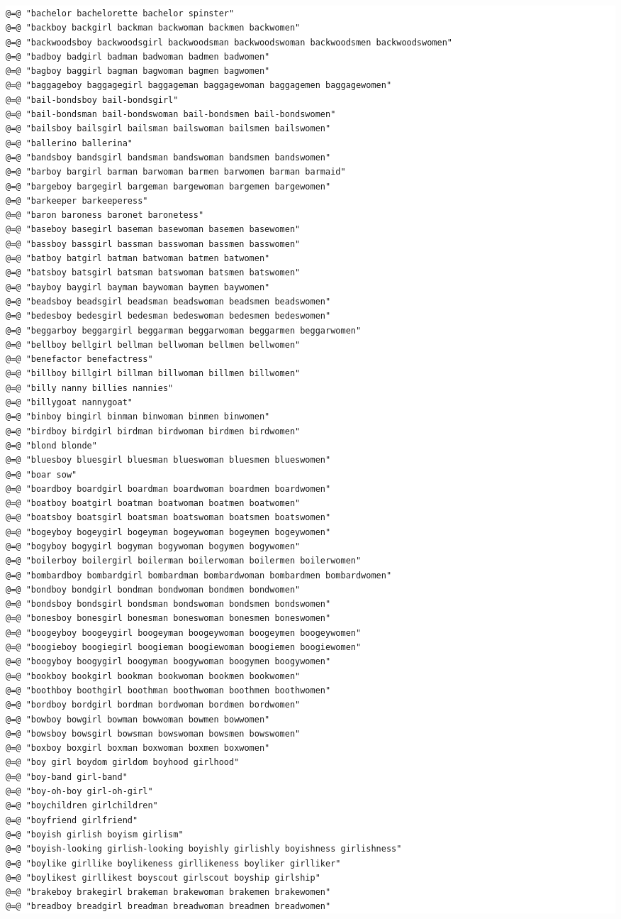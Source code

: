 ```rexx
@=@ "bachelor bachelorette bachelor spinster"
@=@ "backboy backgirl backman backwoman backmen backwomen"
@=@ "backwoodsboy backwoodsgirl backwoodsman backwoodswoman backwoodsmen backwoodswomen"
@=@ "badboy badgirl badman badwoman badmen badwomen"
@=@ "bagboy baggirl bagman bagwoman bagmen bagwomen"
@=@ "baggageboy baggagegirl baggageman baggagewoman baggagemen baggagewomen"
@=@ "bail-bondsboy bail-bondsgirl"
@=@ "bail-bondsman bail-bondswoman bail-bondsmen bail-bondswomen"
@=@ "bailsboy bailsgirl bailsman bailswoman bailsmen bailswomen"
@=@ "ballerino ballerina"
@=@ "bandsboy bandsgirl bandsman bandswoman bandsmen bandswomen"
@=@ "barboy bargirl barman barwoman barmen barwomen barman barmaid"
@=@ "bargeboy bargegirl bargeman bargewoman bargemen bargewomen"
@=@ "barkeeper barkeeperess"
@=@ "baron baroness baronet baronetess"
@=@ "baseboy basegirl baseman basewoman basemen basewomen"
@=@ "bassboy bassgirl bassman basswoman bassmen basswomen"
@=@ "batboy batgirl batman batwoman batmen batwomen"
@=@ "batsboy batsgirl batsman batswoman batsmen batswomen"
@=@ "bayboy baygirl bayman baywoman baymen baywomen"
@=@ "beadsboy beadsgirl beadsman beadswoman beadsmen beadswomen"
@=@ "bedesboy bedesgirl bedesman bedeswoman bedesmen bedeswomen"
@=@ "beggarboy beggargirl beggarman beggarwoman beggarmen beggarwomen"
@=@ "bellboy bellgirl bellman bellwoman bellmen bellwomen"
@=@ "benefactor benefactress"
@=@ "billboy billgirl billman billwoman billmen billwomen"
@=@ "billy nanny billies nannies"
@=@ "billygoat nannygoat"
@=@ "binboy bingirl binman binwoman binmen binwomen"
@=@ "birdboy birdgirl birdman birdwoman birdmen birdwomen"
@=@ "blond blonde"
@=@ "bluesboy bluesgirl bluesman blueswoman bluesmen blueswomen"
@=@ "boar sow"
@=@ "boardboy boardgirl boardman boardwoman boardmen boardwomen"
@=@ "boatboy boatgirl boatman boatwoman boatmen boatwomen"
@=@ "boatsboy boatsgirl boatsman boatswoman boatsmen boatswomen"
@=@ "bogeyboy bogeygirl bogeyman bogeywoman bogeymen bogeywomen"
@=@ "bogyboy bogygirl bogyman bogywoman bogymen bogywomen"
@=@ "boilerboy boilergirl boilerman boilerwoman boilermen boilerwomen"
@=@ "bombardboy bombardgirl bombardman bombardwoman bombardmen bombardwomen"
@=@ "bondboy bondgirl bondman bondwoman bondmen bondwomen"
@=@ "bondsboy bondsgirl bondsman bondswoman bondsmen bondswomen"
@=@ "bonesboy bonesgirl bonesman boneswoman bonesmen boneswomen"
@=@ "boogeyboy boogeygirl boogeyman boogeywoman boogeymen boogeywomen"
@=@ "boogieboy boogiegirl boogieman boogiewoman boogiemen boogiewomen"
@=@ "boogyboy boogygirl boogyman boogywoman boogymen boogywomen"
@=@ "bookboy bookgirl bookman bookwoman bookmen bookwomen"
@=@ "boothboy boothgirl boothman boothwoman boothmen boothwomen"
@=@ "bordboy bordgirl bordman bordwoman bordmen bordwomen"
@=@ "bowboy bowgirl bowman bowwoman bowmen bowwomen"
@=@ "bowsboy bowsgirl bowsman bowswoman bowsmen bowswomen"
@=@ "boxboy boxgirl boxman boxwoman boxmen boxwomen"
@=@ "boy girl boydom girldom boyhood girlhood"
@=@ "boy-band girl-band"
@=@ "boy-oh-boy girl-oh-girl"
@=@ "boychildren girlchildren"
@=@ "boyfriend girlfriend"
@=@ "boyish girlish boyism girlism"
@=@ "boyish-looking girlish-looking boyishly girlishly boyishness girlishness"
@=@ "boylike girllike boylikeness girllikeness boyliker girlliker"
@=@ "boylikest girllikest boyscout girlscout boyship girlship"
@=@ "brakeboy brakegirl brakeman brakewoman brakemen brakewomen"
@=@ "breadboy breadgirl breadman breadwoman breadmen breadwomen"
```